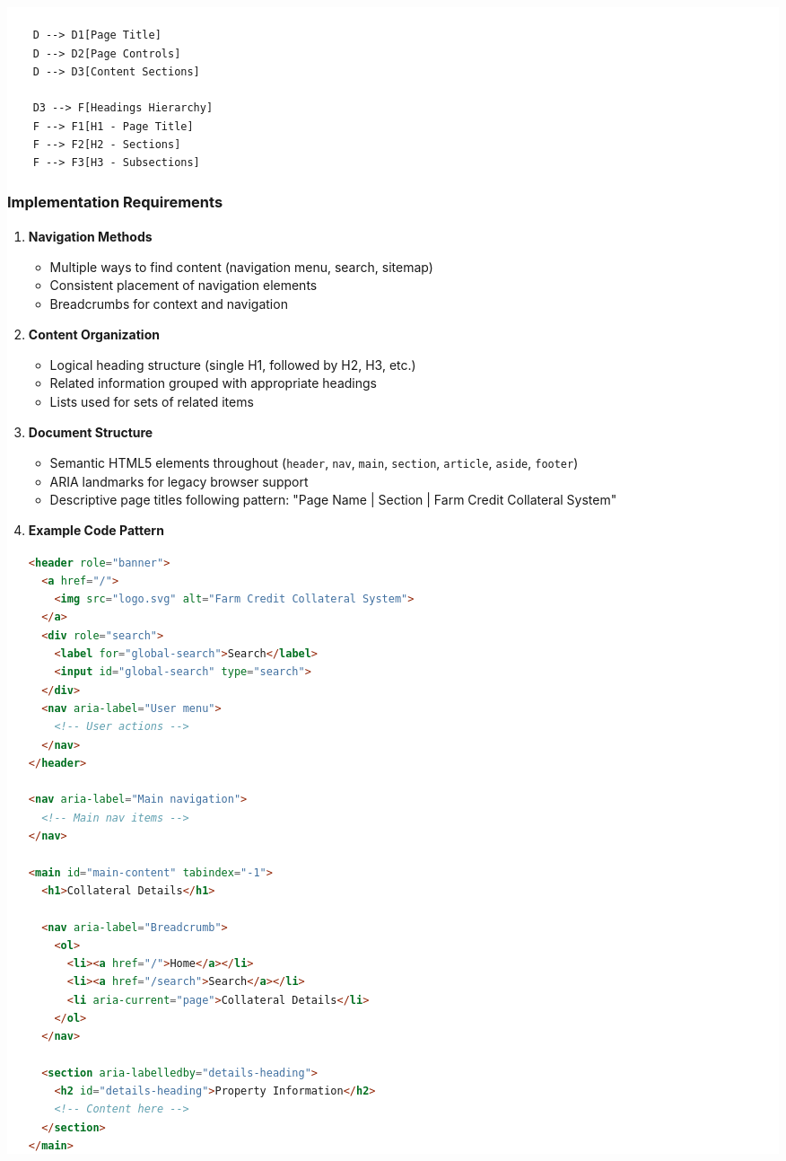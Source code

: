 ```mermaid
    
    D --> D1[Page Title]
    D --> D2[Page Controls]
    D --> D3[Content Sections]
    
    D3 --> F[Headings Hierarchy]
    F --> F1[H1 - Page Title]
    F --> F2[H2 - Sections]
    F --> F3[H3 - Subsections]
```

### Implementation Requirements

1. **Navigation Methods**
   - Multiple ways to find content (navigation menu, search, sitemap)
   - Consistent placement of navigation elements
   - Breadcrumbs for context and navigation

2. **Content Organization**
   - Logical heading structure (single H1, followed by H2, H3, etc.)
   - Related information grouped with appropriate headings
   - Lists used for sets of related items

3. **Document Structure**
   - Semantic HTML5 elements throughout (`header`, `nav`, `main`, `section`, `article`, `aside`, `footer`)
   - ARIA landmarks for legacy browser support
   - Descriptive page titles following pattern: "Page Name | Section | Farm Credit Collateral System"

4. **Example Code Pattern**
   ```html
   <header role="banner">
     <a href="/">
       <img src="logo.svg" alt="Farm Credit Collateral System">
     </a>
     <div role="search">
       <label for="global-search">Search</label>
       <input id="global-search" type="search">
     </div>
     <nav aria-label="User menu">
       <!-- User actions -->
     </nav>
   </header>
   
   <nav aria-label="Main navigation">
     <!-- Main nav items -->
   </nav>
   
   <main id="main-content" tabindex="-1">
     <h1>Collateral Details</h1>
     
     <nav aria-label="Breadcrumb">
       <ol>
         <li><a href="/">Home</a></li>
         <li><a href="/search">Search</a></li>
         <li aria-current="page">Collateral Details</li>
       </ol>
     </nav>
     
     <section aria-labelledby="details-heading">
       <h2 id="details-heading">Property Information</h2>
       <!-- Content here -->
     </section>
   </main>
   ```